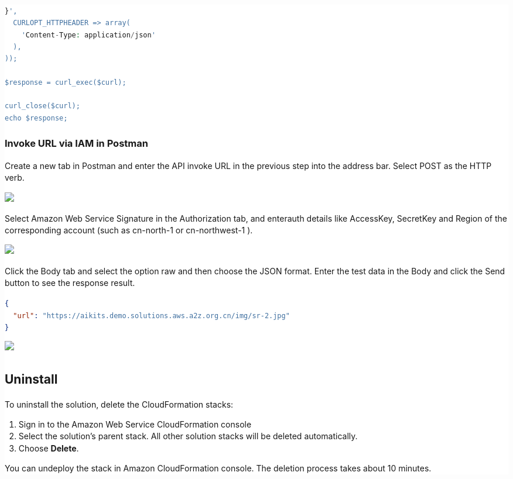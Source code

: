 ``` php
}',
  CURLOPT_HTTPHEADER => array(
    'Content-Type: application/json'
  ),
));

$response = curl_exec($curl);

curl_close($curl);
echo $response;
```

### Invoke URL via IAM in Postman 

Create a new tab in Postman and enter the API invoke URL in the previous step into the address bar. Select POST as the HTTP verb. 

![](./images/ocr-postman-1-en.png)

Select Amazon Web Service Signature in the Authorization tab, and enterauth details like AccessKey, SecretKey and Region of the corresponding account (such as cn-north-1 or cn-northwest-1 ).

![](./images/ocr-postman-2-en.png)

Click the Body tab and select the option raw and then choose the JSON format.
Enter the test data in the Body and click the Send button to see the response result.

``` json
{
  "url": "https://aikits.demo.solutions.aws.a2z.org.cn/img/sr-2.jpg"
}
```

![](./images/ocr-postman-3-en.png)

## Uninstall

To uninstall the solution, delete the CloudFormation stacks:

1. Sign in to the Amazon Web Service CloudFormation console
2. Select the solution’s parent stack. All other solution stacks will be deleted automatically.
3. Choose **Delete**.

You can undeploy the stack in Amazon CloudFormation console. The deletion process takes about 10 minutes.
